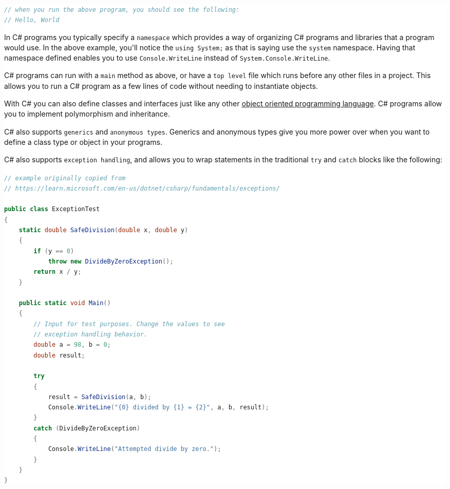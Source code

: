 ```cs
// when you run the above program, you should see the following:
// Hello, World
```

In C# programs you typically specify a `namespace` which provides a way of organizing C# programs and libraries that a program would use. In the above example, you'll notice the `using System;` as that is saying use the `system` namespace. Having that namespace defined enables you to use `Console.WriteLine` instead of `System.Console.WriteLine`.

C# programs can run with a `main` method as above, or have a `top level` file which runs before any other files in a project. This allows you to run a C# program as a few lines of code without needing to instantiate objects.

With C# you can also define classes and interfaces just like any other [object oriented programming language](https://en.wikipedia.org/wiki/Object-oriented_programming). C# programs allow you to implement polymorphism and inheritance.

C# also supports `generics` and `anonymous types`. Generics and anonymous types give you more power over when you want to define a class type or object in your programs.

C# also supports `exception handling`, and allows you to wrap statements in the traditional `try` and `catch` blocks like the following:

```cs
// example originally copied from
// https://learn.microsoft.com/en-us/dotnet/csharp/fundamentals/exceptions/

public class ExceptionTest
{
    static double SafeDivision(double x, double y)
    {
        if (y == 0)
            throw new DivideByZeroException();
        return x / y;
    }

    public static void Main()
    {
        // Input for test purposes. Change the values to see
        // exception handling behavior.
        double a = 98, b = 0;
        double result;

        try
        {
            result = SafeDivision(a, b);
            Console.WriteLine("{0} divided by {1} = {2}", a, b, result);
        }
        catch (DivideByZeroException)
        {
            Console.WriteLine("Attempted divide by zero.");
        }
    }
}
```
